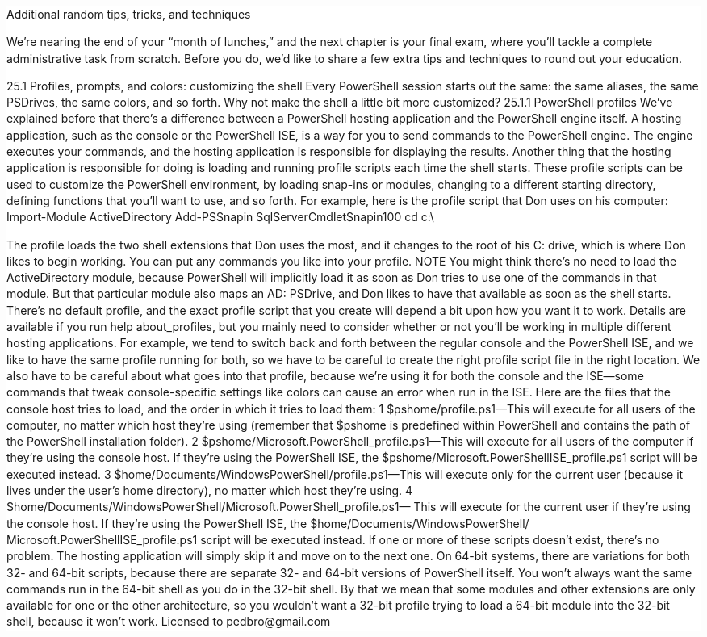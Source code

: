 Additional random tips, tricks, and techniques

We’re nearing the end of your “month of lunches,” and the next chapter is your final
exam, where you’ll tackle a complete administrative task from scratch. Before you
do, we’d like to share a few extra tips and techniques to round out your education.

25.1 Profiles, prompts, and colors: customizing the shell
Every PowerShell session starts out the same: the same aliases, the same PSDrives,
the same colors, and so forth. Why not make the shell a little bit more customized?
25.1.1 PowerShell profiles
We’ve explained before that there’s a difference between a PowerShell hosting
application and the PowerShell engine itself. A hosting application, such as the
console or the PowerShell ISE, is a way for you to send commands to the PowerShell
engine. The engine executes your commands, and the hosting application is
responsible for displaying the results. Another thing that the hosting application is
responsible for doing is loading and running profile scripts each time the shell starts.
 These profile scripts can be used to customize the PowerShell environment, by
loading snap-ins or modules, changing to a different starting directory, defining
functions that you’ll want to use, and so forth. For example, here is the profile
script that Don uses on his computer:
Import-Module ActiveDirectory
Add-PSSnapin SqlServerCmdletSnapin100
cd c:\

The profile loads the two shell extensions that Don uses the most, and it changes to
the root of his C: drive, which is where Don likes to begin working. You can put any
commands you like into your profile.
NOTE You might think there’s no need to load the ActiveDirectory module,
because PowerShell will implicitly load it as soon as Don tries to use one of
the commands in that module. But that particular module also maps an AD:
PSDrive, and Don likes to have that available as soon as the shell starts.
There’s no default profile, and the exact profile script that you create will depend a
bit upon how you want it to work. Details are available if you run help
about_profiles, but you mainly need to consider whether or not you’ll be working in
multiple different hosting applications. For example, we tend to switch back and forth
between the regular console and the PowerShell ISE, and we like to have the same
profile running for both, so we have to be careful to create the right profile script file
in the right location. We also have to be careful about what goes into that profile,
because we’re using it for both the console and the ISE—some commands that tweak
console-specific settings like colors can cause an error when run in the ISE.
 Here are the files that the console host tries to load, and the order in which it tries
to load them:
1 $pshome/profile.ps1—This will execute for all users of the computer, no matter which host they’re using (remember that $pshome is predefined within
PowerShell and contains the path of the PowerShell installation folder).
2 $pshome/Microsoft.PowerShell_profile.ps1—This will execute for all users of
the computer if they’re using the console host. If they’re using the PowerShell
ISE, the $pshome/Microsoft.PowerShellISE_profile.ps1 script will be executed
instead.
3 $home/Documents/WindowsPowerShell/profile.ps1—This will execute only
for the current user (because it lives under the user’s home directory), no matter which host they’re using.
4 $home/Documents/WindowsPowerShell/Microsoft.PowerShell_profile.ps1—
This will execute for the current user if they’re using the console host. If they’re
using the PowerShell ISE, the $home/Documents/WindowsPowerShell/
Microsoft.PowerShellISE_profile.ps1 script will be executed instead.
If one or more of these scripts doesn’t exist, there’s no problem. The hosting application will simply skip it and move on to the next one.
 On 64-bit systems, there are variations for both 32- and 64-bit scripts, because there
are separate 32- and 64-bit versions of PowerShell itself. You won’t always want the
same commands run in the 64-bit shell as you do in the 32-bit shell. By that we mean
that some modules and other extensions are only available for one or the other architecture, so you wouldn’t want a 32-bit profile trying to load a 64-bit module into the
32-bit shell, because it won’t work.
Licensed to <pedbro@gmail.com>
